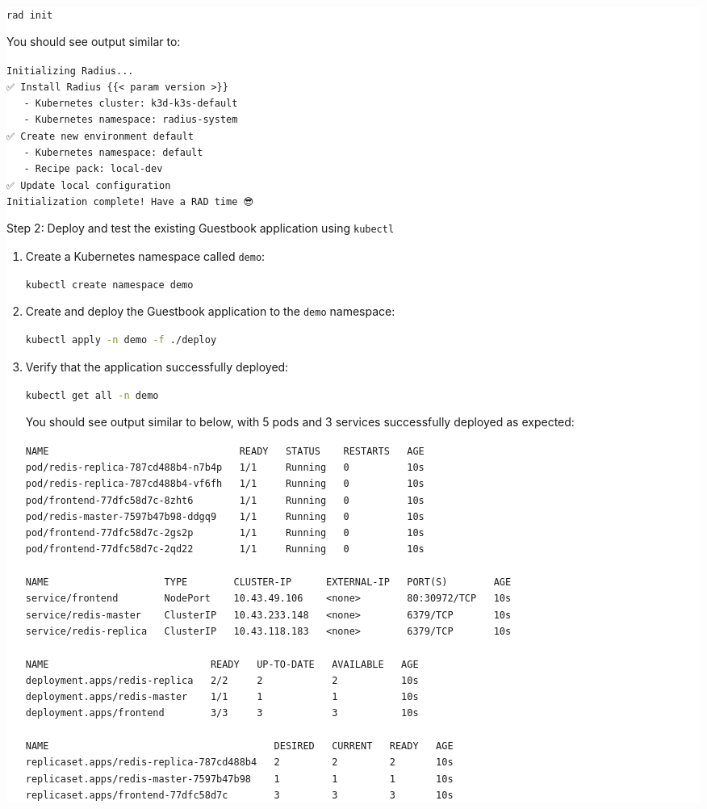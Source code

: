    ```bash
   rad init
   ```
   
   You should see output similar to:

   ```
   Initializing Radius...                     
   ✅ Install Radius {{< param version >}}               
      - Kubernetes cluster: k3d-k3s-default   
      - Kubernetes namespace: radius-system   
   ✅ Create new environment default          
      - Kubernetes namespace: default 
      - Recipe pack: local-dev        
   ✅ Update local configuration              
   Initialization complete! Have a RAD time 😎
   ```

Step 2: Deploy and test the existing Guestbook application using `kubectl`

1. Create a Kubernetes namespace called `demo`:

   ```bash
   kubectl create namespace demo
   ```

2. Create and deploy the Guestbook application to the `demo` namespace:

   ```bash
   kubectl apply -n demo -f ./deploy
   ```

3. Verify that the application successfully deployed:

   ```bash
   kubectl get all -n demo
   ```

   You should see output similar to below, with 5 pods and 3 services successfully deployed as expected:

   ```
   NAME                                 READY   STATUS    RESTARTS   AGE
   pod/redis-replica-787cd488b4-n7b4p   1/1     Running   0          10s
   pod/redis-replica-787cd488b4-vf6fh   1/1     Running   0          10s
   pod/frontend-77dfc58d7c-8zht6        1/1     Running   0          10s
   pod/redis-master-7597b47b98-ddgq9    1/1     Running   0          10s
   pod/frontend-77dfc58d7c-2gs2p        1/1     Running   0          10s
   pod/frontend-77dfc58d7c-2qd22        1/1     Running   0          10s

   NAME                    TYPE        CLUSTER-IP      EXTERNAL-IP   PORT(S)        AGE
   service/frontend        NodePort    10.43.49.106    <none>        80:30972/TCP   10s
   service/redis-master    ClusterIP   10.43.233.148   <none>        6379/TCP       10s
   service/redis-replica   ClusterIP   10.43.118.183   <none>        6379/TCP       10s

   NAME                            READY   UP-TO-DATE   AVAILABLE   AGE
   deployment.apps/redis-replica   2/2     2            2           10s
   deployment.apps/redis-master    1/1     1            1           10s
   deployment.apps/frontend        3/3     3            3           10s

   NAME                                       DESIRED   CURRENT   READY   AGE
   replicaset.apps/redis-replica-787cd488b4   2         2         2       10s
   replicaset.apps/redis-master-7597b47b98    1         1         1       10s
   replicaset.apps/frontend-77dfc58d7c        3         3         3       10s
   ```
